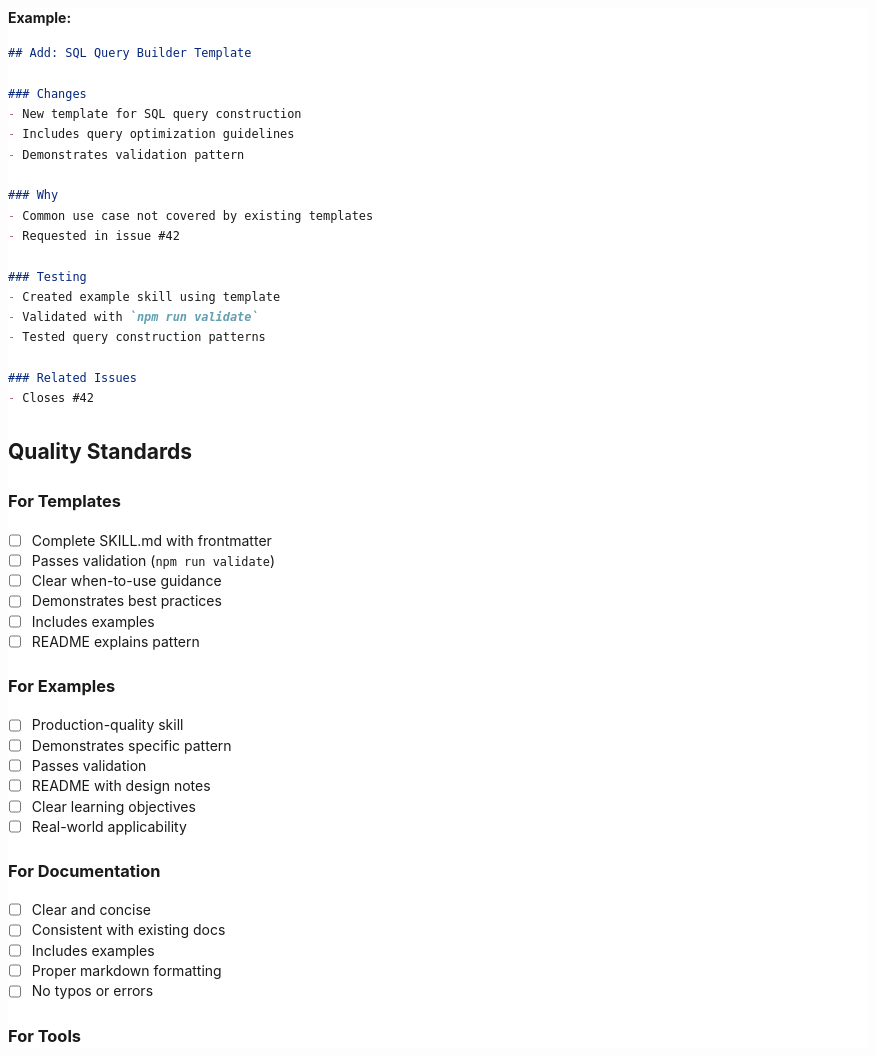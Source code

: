 **Example:**
```markdown
## Add: SQL Query Builder Template

### Changes
- New template for SQL query construction
- Includes query optimization guidelines
- Demonstrates validation pattern

### Why
- Common use case not covered by existing templates
- Requested in issue #42

### Testing
- Created example skill using template
- Validated with `npm run validate`
- Tested query construction patterns

### Related Issues
- Closes #42
```

## Quality Standards

### For Templates

- [ ] Complete SKILL.md with frontmatter
- [ ] Passes validation (`npm run validate`)
- [ ] Clear when-to-use guidance
- [ ] Demonstrates best practices
- [ ] Includes examples
- [ ] README explains pattern

### For Examples

- [ ] Production-quality skill
- [ ] Demonstrates specific pattern
- [ ] Passes validation
- [ ] README with design notes
- [ ] Clear learning objectives
- [ ] Real-world applicability

### For Documentation

- [ ] Clear and concise
- [ ] Consistent with existing docs
- [ ] Includes examples
- [ ] Proper markdown formatting
- [ ] No typos or errors

### For Tools
